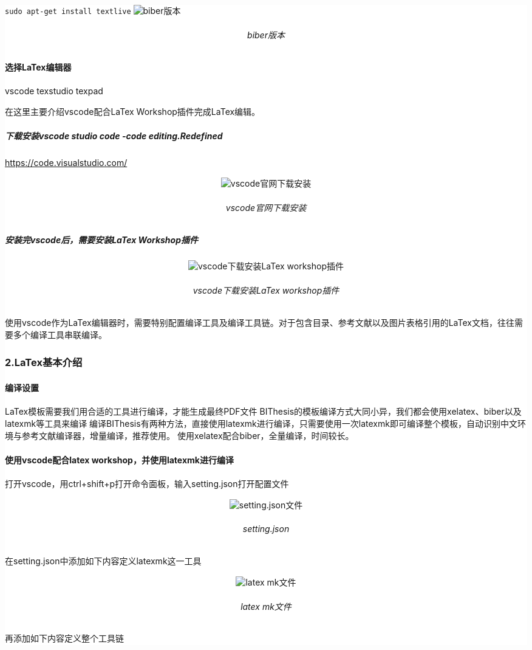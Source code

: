 ```sudo apt-get install textlive```
  <img src="images/LaTex/5.png" alt="biber版本">
</a >
<h6 align="center">biber版本</h6>  
</p >

#### 选择LaTex编辑器

vscode texstudio texpad

 在这里主要介绍vscode配合LaTex Workshop插件完成LaTex编辑。

##### 下载安装vscode studio code -code editing.Redefined

https://code.visualstudio.com/

<p align="center">
<a>
  <img src="images/LaTex/6.png" alt="vscode官网下载安装">
</a >
<h6 align="center">vscode官网下载安装</h6>  
</p >

##### 安装完vscode后，需要安装LaTex Workshop插件

<p align="center">
<a>
  <img src="images/LaTex/7.png" alt="vscode下载安装LaTex workshop插件">
</a >
<h6 align="center">vscode下载安装LaTex workshop插件</h6>  
</p >

使用vscode作为LaTex编辑器时，需要特别配置编译工具及编译工具链。对于包含目录、参考文献以及图片表格引用的LaTex文档，往往需要多个编译工具串联编译。

### 2.LaTex基本介绍

#### 编译设置

LaTex模板需要我们用合适的工具进行编译，才能生成最终PDF文件
BIThesis的模板编译方式大同小异，我们都会使用xelatex、biber以及latexmk等工具来编译
编译BIThesis有两种方法，直接使用latexmk进行编译，只需要使用一次latexmk即可编译整个模板，自动识别中文环境与参考文献编译器，增量编译，推荐使用。
使用xelatex配合biber，全量编译，时间较长。

#### 使用vscode配合latex workshop，并使用latexmk进行编译

打开vscode，用ctrl+shift+p打开命令面板，输入setting.json打开配置文件

<p align="center">
<a>
  <img src="images/LaTex/8.png" alt="setting.json文件">
</a >
<h6 align="center">setting.json</h6>  
</p >

在setting.json中添加如下内容定义latexmk这一工具

<p align="center">
<a>
  <img src="images/LaTex/9.png" alt="latex mk文件">
</a >
<h6 align="center">latex mk文件</h6>  
</p >

再添加如下内容定义整个工具链
```